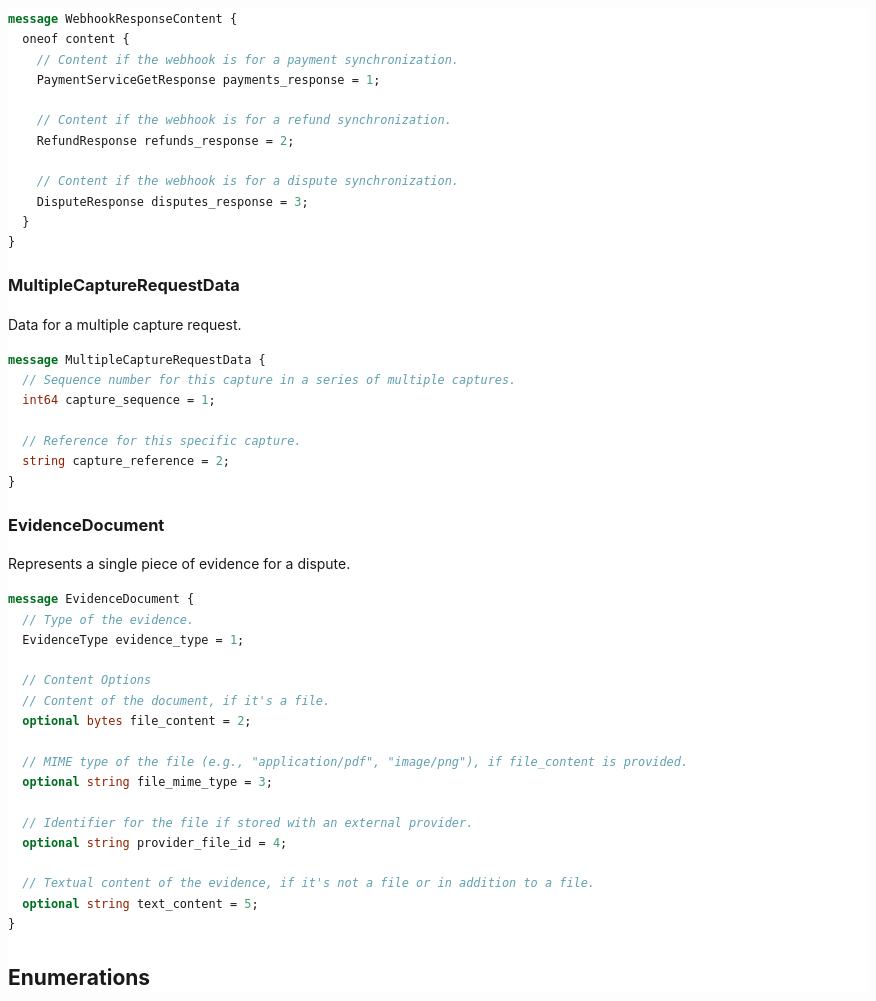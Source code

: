 ```protobuf
message WebhookResponseContent {
  oneof content {
    // Content if the webhook is for a payment synchronization.
    PaymentServiceGetResponse payments_response = 1;
    
    // Content if the webhook is for a refund synchronization.
    RefundResponse refunds_response = 2;
    
    // Content if the webhook is for a dispute synchronization.
    DisputeResponse disputes_response = 3;
  }
}
```

### MultipleCaptureRequestData

Data for a multiple capture request.

```protobuf
message MultipleCaptureRequestData {
  // Sequence number for this capture in a series of multiple captures.
  int64 capture_sequence = 1;
  
  // Reference for this specific capture.
  string capture_reference = 2;
}
```

### EvidenceDocument

Represents a single piece of evidence for a dispute.

```protobuf
message EvidenceDocument {
  // Type of the evidence.
  EvidenceType evidence_type = 1;

  // Content Options
  // Content of the document, if it's a file.
  optional bytes file_content = 2;
  
  // MIME type of the file (e.g., "application/pdf", "image/png"), if file_content is provided.
  optional string file_mime_type = 3;
  
  // Identifier for the file if stored with an external provider.
  optional string provider_file_id = 4;

  // Textual content of the evidence, if it's not a file or in addition to a file.
  optional string text_content = 5;
}
```

## Enumerations
